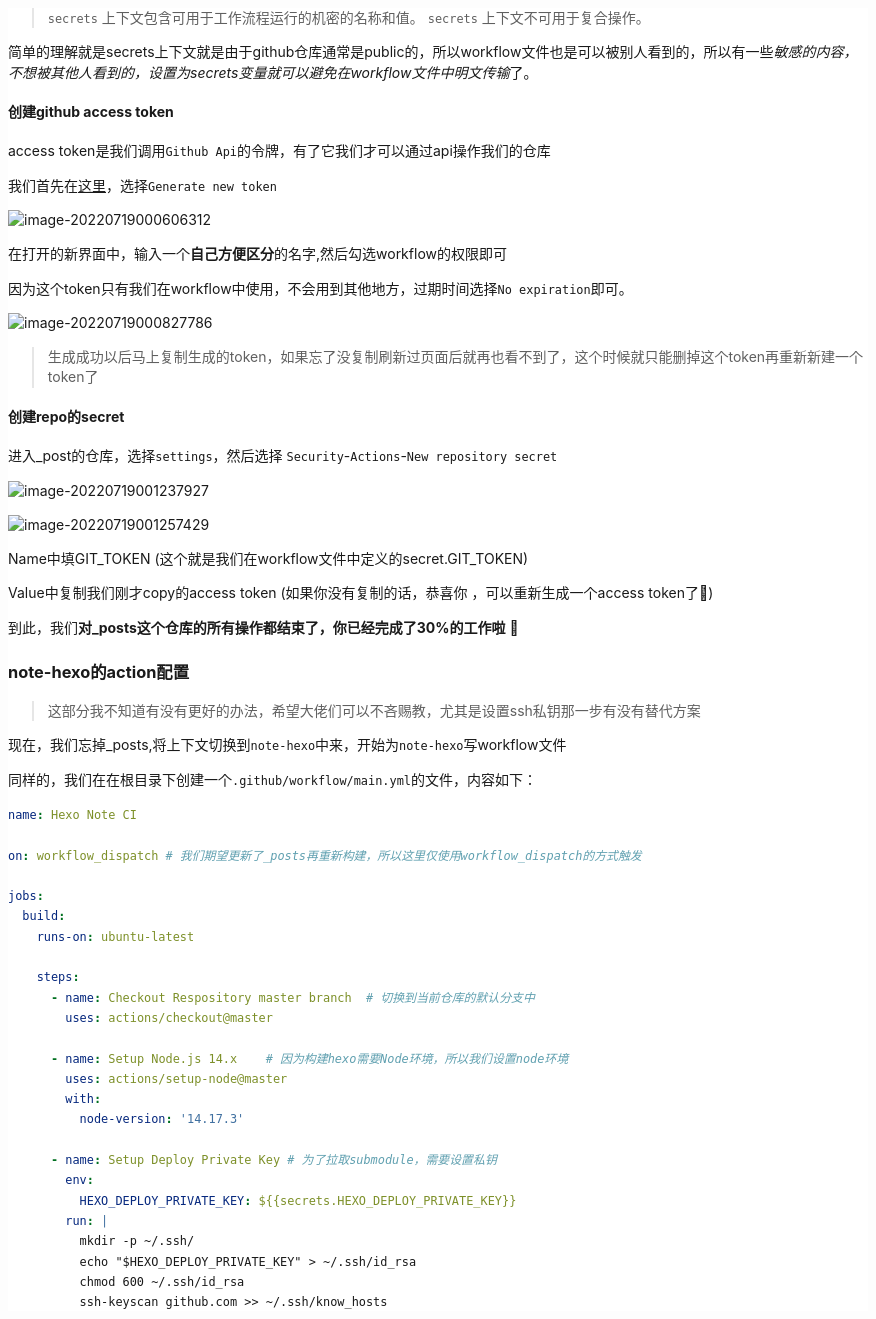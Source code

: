 > `secrets` 上下文包含可用于工作流程运行的机密的名称和值。 `secrets` 上下文不可用于复合操作。

简单的理解就是secrets上下文就是由于github仓库通常是public的，所以workflow文件也是可以被别人看到的，所以有一些*敏感的内容，不想被其他人看到的，设置为secrets变量就可以避免在workflow文件中明文传输*了。

#### 创建github access token

access token是我们调用`Github Api`的令牌，有了它我们才可以通过api操作我们的仓库

我们首先在[这里](https://github.com/settings/tokens)，选择`Generate new token`

![image-20220719000606312](C:/Users/Administrator/AppData/Roaming/Typora/typora-user-images/image-20220719000606312.png)

在打开的新界面中，输入一个**自己方便区分**的名字,然后勾选workflow的权限即可

因为这个token只有我们在workflow中使用，不会用到其他地方，过期时间选择`No expiration`即可。

![image-20220719000827786](C:/Users/Administrator/AppData/Roaming/Typora/typora-user-images/image-20220719000827786.png)

> 生成成功以后马上复制生成的token，如果忘了没复制刷新过页面后就再也看不到了，这个时候就只能删掉这个token再重新新建一个token了

#### 创建repo的secret

进入_post的仓库，选择`settings`，然后选择 `Security`-`Actions`-`New repository secret`

![image-20220719001237927](C:/Users/Administrator/AppData/Roaming/Typora/typora-user-images/image-20220719001237927.png)

![image-20220719001257429](C:/Users/Administrator/AppData/Roaming/Typora/typora-user-images/image-20220719001257429.png)

Name中填GIT_TOKEN (这个就是我们在workflow文件中定义的secret.GIT_TOKEN)

Value中复制我们刚才copy的access token  (如果你没有复制的话，恭喜你 ，可以重新生成一个access token了:cake:)

到此，我们**对_posts这个仓库的所有操作都结束了，你已经完成了30%的工作啦** :flags:

### note-hexo的action配置

> 这部分我不知道有没有更好的办法，希望大佬们可以不吝赐教，尤其是设置ssh私钥那一步有没有替代方案

现在，我们忘掉_posts,将上下文切换到`note-hexo`中来，开始为`note-hexo`写workflow文件

同样的，我们在在根目录下创建一个`.github/workflow/main.yml`的文件，内容如下：

```yaml
name: Hexo Note CI

on: workflow_dispatch # 我们期望更新了_posts再重新构建，所以这里仅使用workflow_dispatch的方式触发

jobs:
  build:
    runs-on: ubuntu-latest  

    steps:
      - name: Checkout Respository master branch  # 切换到当前仓库的默认分支中
        uses: actions/checkout@master

      - name: Setup Node.js 14.x    # 因为构建hexo需要Node环境，所以我们设置node环境
        uses: actions/setup-node@master
        with:
          node-version: '14.17.3'

      - name: Setup Deploy Private Key # 为了拉取submodule，需要设置私钥
        env:
          HEXO_DEPLOY_PRIVATE_KEY: ${{secrets.HEXO_DEPLOY_PRIVATE_KEY}}
        run: |
          mkdir -p ~/.ssh/
          echo "$HEXO_DEPLOY_PRIVATE_KEY" > ~/.ssh/id_rsa
          chmod 600 ~/.ssh/id_rsa
          ssh-keyscan github.com >> ~/.ssh/know_hosts
```